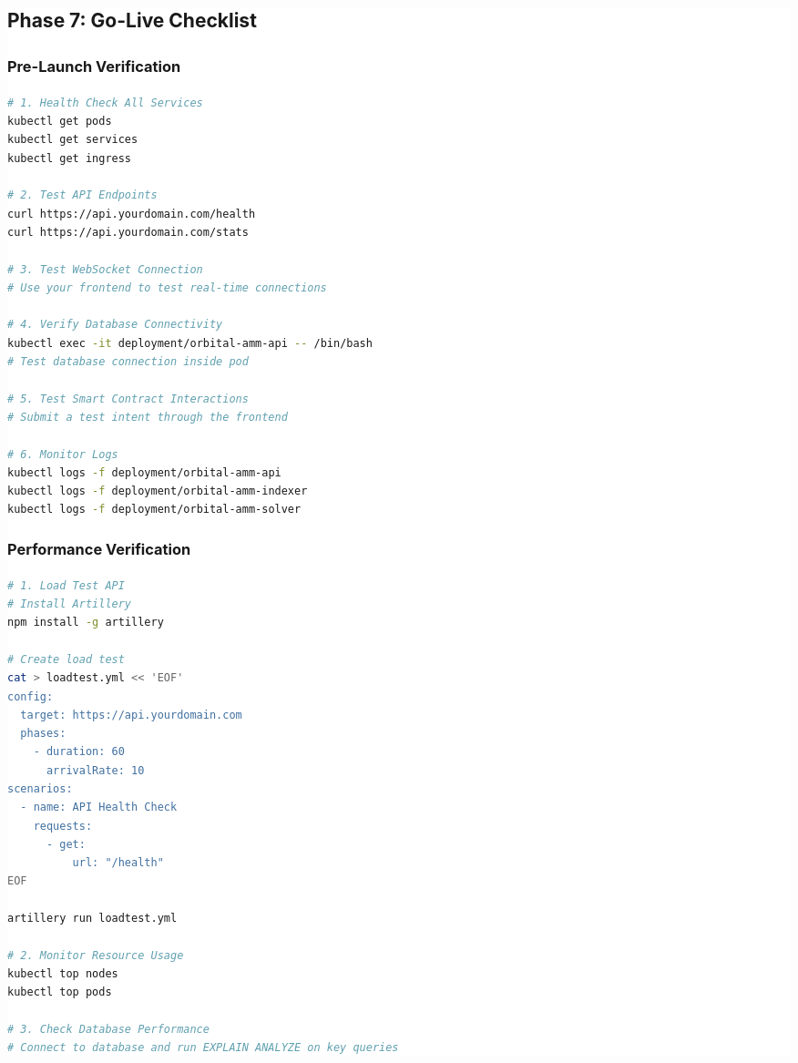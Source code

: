 ## Phase 7: Go-Live Checklist

### Pre-Launch Verification

```bash
# 1. Health Check All Services
kubectl get pods
kubectl get services
kubectl get ingress

# 2. Test API Endpoints
curl https://api.yourdomain.com/health
curl https://api.yourdomain.com/stats

# 3. Test WebSocket Connection
# Use your frontend to test real-time connections

# 4. Verify Database Connectivity
kubectl exec -it deployment/orbital-amm-api -- /bin/bash
# Test database connection inside pod

# 5. Test Smart Contract Interactions
# Submit a test intent through the frontend

# 6. Monitor Logs
kubectl logs -f deployment/orbital-amm-api
kubectl logs -f deployment/orbital-amm-indexer
kubectl logs -f deployment/orbital-amm-solver
```

### Performance Verification

```bash
# 1. Load Test API
# Install Artillery
npm install -g artillery

# Create load test
cat > loadtest.yml << 'EOF'
config:
  target: https://api.yourdomain.com
  phases:
    - duration: 60
      arrivalRate: 10
scenarios:
  - name: API Health Check
    requests:
      - get:
          url: "/health"
EOF

artillery run loadtest.yml

# 2. Monitor Resource Usage
kubectl top nodes
kubectl top pods

# 3. Check Database Performance
# Connect to database and run EXPLAIN ANALYZE on key queries
```
